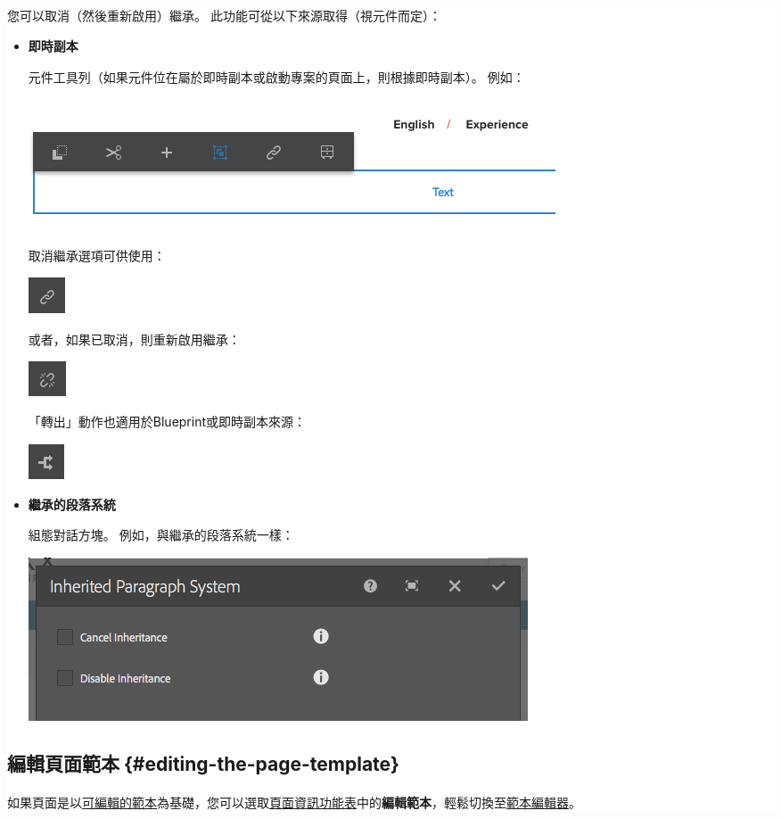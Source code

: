 您可以取消（然後重新啟用）繼承。 此功能可從以下來源取得（視元件而定）：

* **即時副本**

  元件工具列（如果元件位在屬於即時副本或啟動專案的頁面上，則根據即時副本）。 例如：

  ![即時副本](assets/screen_shot_2018-03-22at134339.png)

  取消繼承選項可供使用：

  ![取消繼承](do-not-localize/screen_shot_2018-03-22at134406.png)

  或者，如果已取消，則重新啟用繼承：

  ![重新啟用繼承](do-not-localize/screen_shot_2018-03-22at134417.png)

  「轉出」動作也適用於Blueprint或即時副本來源：

  ![推出](do-not-localize/screen_shot_2018-03-22at134516.png)

* **繼承的段落系統**

  組態對話方塊。 例如，與繼承的段落系統一樣：

  ![繼承的段落系統](assets/chlimage_1-124.png)

## 編輯頁面範本 {#editing-the-page-template}

如果頁面是以[可編輯的範本](/help/sites-authoring/templates.md#editable-and-static-templates)為基礎，您可以選取[頁面資訊功能表](/help/sites-authoring/author-environment-tools.md#page-information)中的&#x200B;**編輯範本**，輕鬆切換至[範本編輯器](/help/sites-authoring/templates.md#editing-templates-template-authors)。
